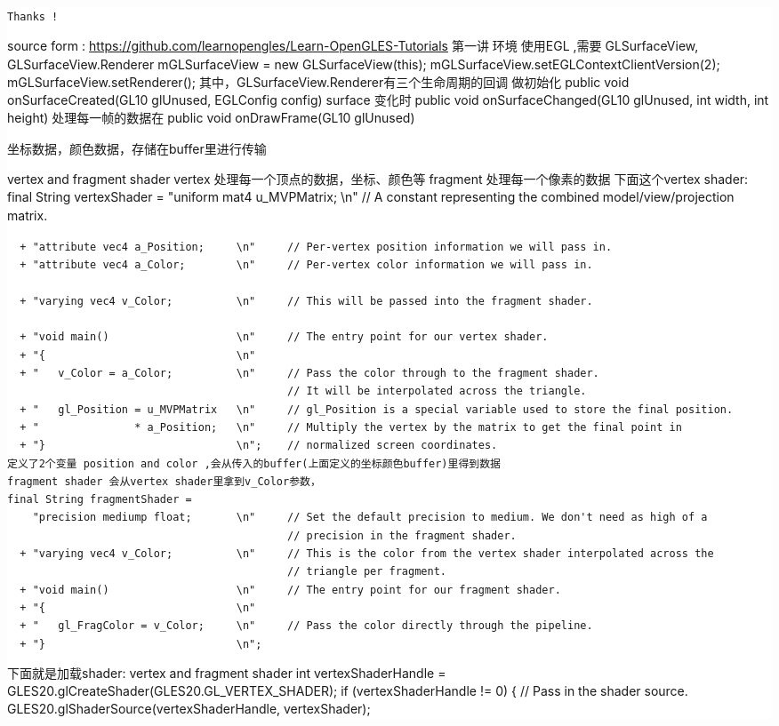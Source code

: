     Thanks !
source form :  https://github.com/learnopengles/Learn-OpenGLES-Tutorials
第一讲 环境
使用EGL ,需要 GLSurfaceView, GLSurfaceView.Renderer
    mGLSurfaceView = new GLSurfaceView(this);
    mGLSurfaceView.setEGLContextClientVersion(2);
    mGLSurfaceView.setRenderer();
    其中，GLSurfaceView.Renderer有三个生命周期的回调
    做初始化               public void onSurfaceCreated(GL10 glUnused, EGLConfig config)
    surface 变化时         public void onSurfaceChanged(GL10 glUnused, int width, int height)
    处理每一帧的数据在      public void onDrawFrame(GL10 glUnused)

坐标数据，颜色数据，存储在buffer里进行传输

vertex and fragment shader
    vertex 处理每一个顶点的数据，坐标、颜色等
    fragment 处理每一个像素的数据
  下面这个vertex shader:
    final String vertexShader =
        "uniform mat4 u_MVPMatrix;      \n"		// A constant representing the combined model/view/projection matrix.

      + "attribute vec4 a_Position;     \n"		// Per-vertex position information we will pass in.
      + "attribute vec4 a_Color;        \n"		// Per-vertex color information we will pass in.

      + "varying vec4 v_Color;          \n"		// This will be passed into the fragment shader.

      + "void main()                    \n"		// The entry point for our vertex shader.
      + "{                              \n"
      + "   v_Color = a_Color;          \n"		// Pass the color through to the fragment shader.
                                                // It will be interpolated across the triangle.
      + "   gl_Position = u_MVPMatrix   \n" 	// gl_Position is a special variable used to store the final position.
      + "               * a_Position;   \n"     // Multiply the vertex by the matrix to get the final point in
      + "}                              \n";    // normalized screen coordinates.
    定义了2个变量 position and color ,会从传入的buffer(上面定义的坐标颜色buffer)里得到数据
    fragment shader 会从vertex shader里拿到v_Color参数，
    final String fragmentShader =
        "precision mediump float;       \n"		// Set the default precision to medium. We don't need as high of a
                                                // precision in the fragment shader.
      + "varying vec4 v_Color;          \n"		// This is the color from the vertex shader interpolated across the
                                                // triangle per fragment.
      + "void main()                    \n"		// The entry point for our fragment shader.
      + "{                              \n"
      + "   gl_FragColor = v_Color;     \n"		// Pass the color directly through the pipeline.
      + "}                              \n";

下面就是加载shader: vertex and fragment shader
    int vertexShaderHandle = GLES20.glCreateShader(GLES20.GL_VERTEX_SHADER);
    if (vertexShaderHandle != 0)
    {
        // Pass in the shader source.
        GLES20.glShaderSource(vertexShaderHandle, vertexShader);
